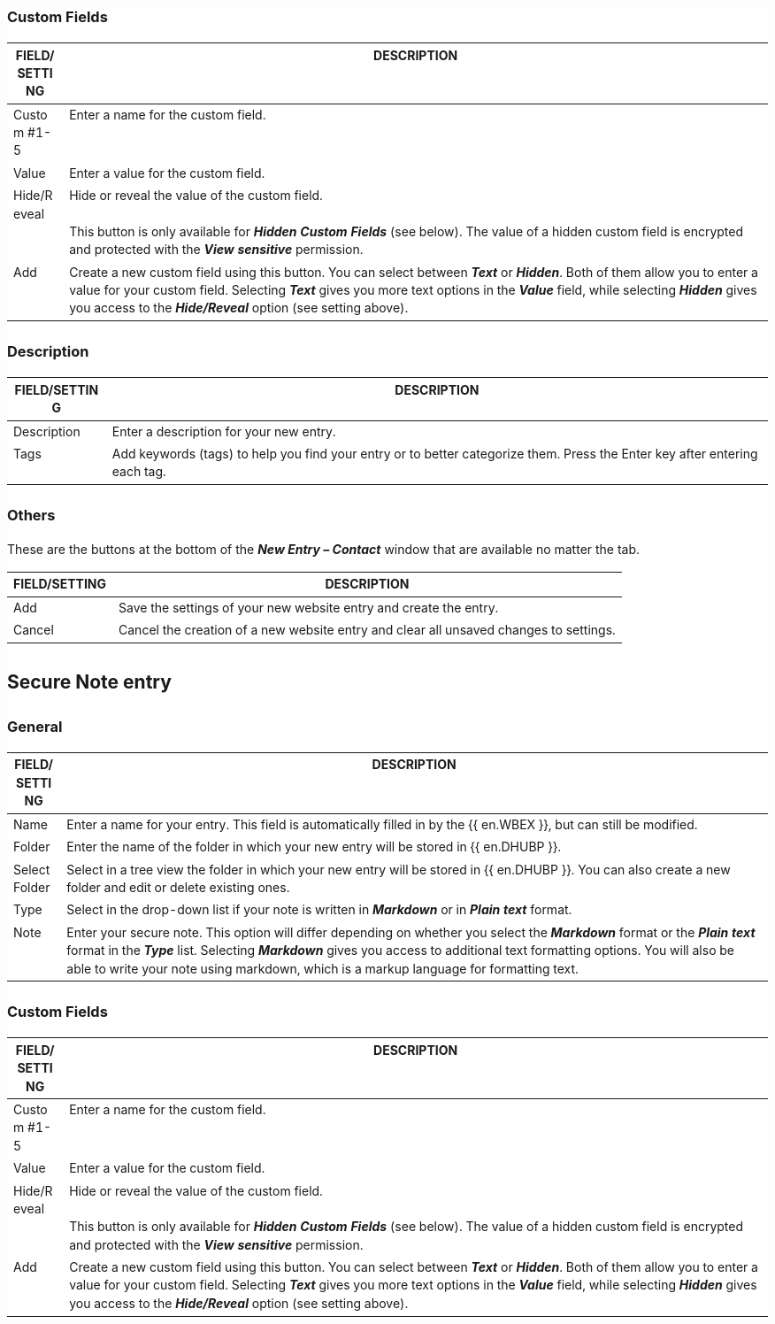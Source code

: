 ### Custom Fields

| FIELD/SETTING | DESCRIPTION                                                                                           |
|---------------|-------------------------------------------------------------------------------------------------------|
| Custom #1-5   | Enter a name for the custom field.                                                                   |
| Value         | Enter a value for the custom field.                                                                  |
| Hide/Reveal   | Hide or reveal the value of the custom field. <br> <br> This button is only available for ***Hidden Custom Fields*** (see below). The value of a hidden custom field is encrypted and protected with the ***View sensitive*** permission. |
| Add           | Create a new custom field using this button. You can select between ***Text*** or ***Hidden***. Both of them allow you to enter a value for your custom field. Selecting ***Text*** gives you more text options in the ***Value*** field, while selecting ***Hidden*** gives you access to the ***Hide/Reveal*** option (see setting above). |

### Description

| FIELD/SETTING | DESCRIPTION                                                                                         |
|---------------|-----------------------------------------------------------------------------------------------------|
| Description   | Enter a description for your new entry.                                                            |
| Tags          | Add keywords (tags) to help you find your entry or to better categorize them. Press the Enter key after entering each tag. |

### Others

These are the buttons at the bottom of the ***New Entry – Contact*** window that are available no matter the tab.

| FIELD/SETTING | DESCRIPTION                                                                                                       |
|---------------|-------------------------------------------------------------------------------------------------------------------|
| Add           | Save the settings of your new website entry and create the entry.                                                |
| Cancel        | Cancel the creation of a new website entry and clear all unsaved changes to settings.                             |

## Secure Note entry

### General

| FIELD/SETTING  | DESCRIPTION                                                                                                       |
|-----------------|-------------------------------------------------------------------------------------------------------------------|
| Name            | Enter a name for your entry. This field is automatically filled in by the {{ en.WBEX }}, but can still be modified.  |
| Folder          | Enter the name of the folder in which your new entry will be stored in {{ en.DHUBP }}.                             |
| Select Folder   | Select in a tree view the folder in which your new entry will be stored in {{ en.DHUBP }}. You can also create a new folder and edit or delete existing ones. |
| Type            | Select in the drop-down list if your note is written in ***Markdown*** or in ***Plain text*** format.            |
| Note            | Enter your secure note. This option will differ depending on whether you select the ***Markdown*** format or the ***Plain text*** format in the ***Type*** list. Selecting ***Markdown*** gives you access to additional text formatting options. You will also be able to write your note using markdown, which is a markup language for formatting text. |

### Custom Fields

| FIELD/SETTING | DESCRIPTION                                                                                           |
|---------------|-------------------------------------------------------------------------------------------------------|
| Custom #1-5   | Enter a name for the custom field.                                                                   |
| Value         | Enter a value for the custom field.                                                                  |
| Hide/Reveal   | Hide or reveal the value of the custom field. <br> <br> This button is only available for ***Hidden Custom Fields*** (see below). The value of a hidden custom field is encrypted and protected with the ***View sensitive*** permission. |
| Add           | Create a new custom field using this button. You can select between ***Text*** or ***Hidden***. Both of them allow you to enter a value for your custom field. Selecting ***Text*** gives you more text options in the ***Value*** field, while selecting ***Hidden*** gives you access to the ***Hide/Reveal*** option (see setting above). |
